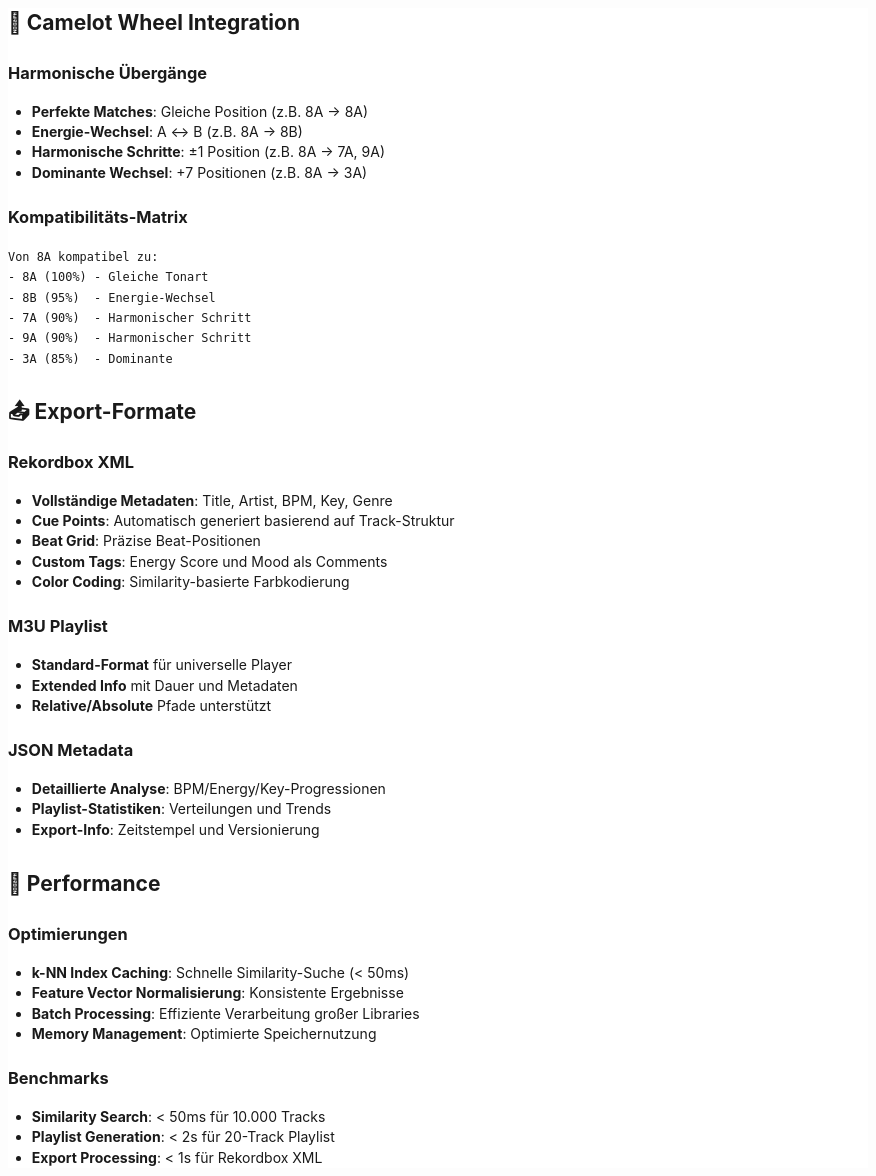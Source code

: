 ## 🎹 Camelot Wheel Integration

### Harmonische Übergänge
- **Perfekte Matches**: Gleiche Position (z.B. 8A → 8A)
- **Energie-Wechsel**: A ↔ B (z.B. 8A → 8B)
- **Harmonische Schritte**: ±1 Position (z.B. 8A → 7A, 9A)
- **Dominante Wechsel**: +7 Positionen (z.B. 8A → 3A)

### Kompatibilitäts-Matrix
```
Von 8A kompatibel zu:
- 8A (100%) - Gleiche Tonart
- 8B (95%)  - Energie-Wechsel
- 7A (90%)  - Harmonischer Schritt
- 9A (90%)  - Harmonischer Schritt
- 3A (85%)  - Dominante
```

## 📤 Export-Formate

### Rekordbox XML
- **Vollständige Metadaten**: Title, Artist, BPM, Key, Genre
- **Cue Points**: Automatisch generiert basierend auf Track-Struktur
- **Beat Grid**: Präzise Beat-Positionen
- **Custom Tags**: Energy Score und Mood als Comments
- **Color Coding**: Similarity-basierte Farbkodierung

### M3U Playlist
- **Standard-Format** für universelle Player
- **Extended Info** mit Dauer und Metadaten
- **Relative/Absolute** Pfade unterstützt

### JSON Metadata
- **Detaillierte Analyse**: BPM/Energy/Key-Progressionen
- **Playlist-Statistiken**: Verteilungen und Trends
- **Export-Info**: Zeitstempel und Versionierung

## 🚀 Performance

### Optimierungen
- **k-NN Index Caching**: Schnelle Similarity-Suche (< 50ms)
- **Feature Vector Normalisierung**: Konsistente Ergebnisse
- **Batch Processing**: Effiziente Verarbeitung großer Libraries
- **Memory Management**: Optimierte Speichernutzung

### Benchmarks
- **Similarity Search**: < 50ms für 10.000 Tracks
- **Playlist Generation**: < 2s für 20-Track Playlist
- **Export Processing**: < 1s für Rekordbox XML
